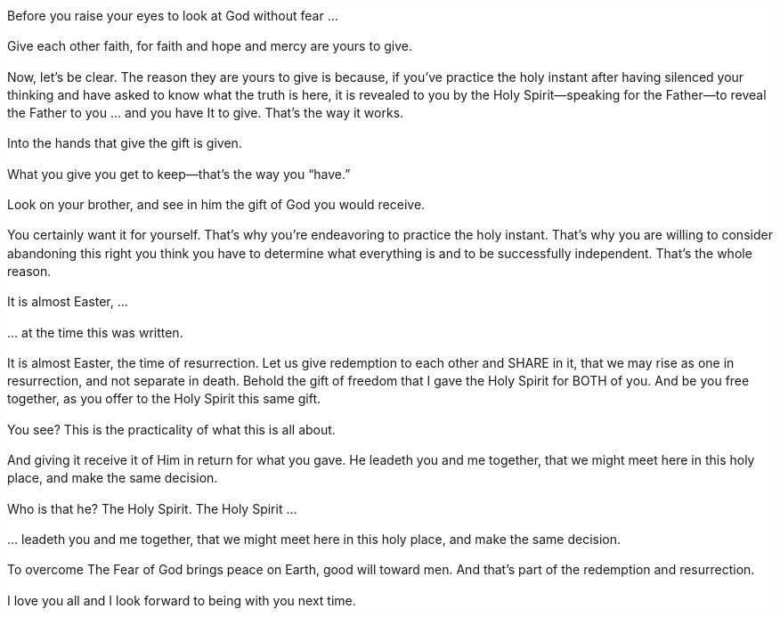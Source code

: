 Before you raise your eyes to look at God without fear &hellip;

<div markdown="1" class="well book">
Give each other faith, for faith and hope and
mercy are yours to give. 
</div>

Now, let&rsquo;s be clear. The reason they are yours to give is because,
if you&rsquo;ve practice the holy instant after having silenced your
thinking and have asked to know what the truth is here, it is revealed
to you by the Holy Spirit&mdash;speaking for the Father&mdash;to reveal
the Father to you &hellip; and you have It to give.  That&rsquo;s the
way it works.

<div markdown="1" class="well book">
Into the hands that give the gift is given.
</div>

What you give you get to keep&mdash;that&rsquo;s the way you
&ldquo;have.&rdquo;

<div markdown="1" class="well book">
Look on your brother, and see in him the gift of
God you would receive. 
</div>

You certainly want it for yourself. That&rsquo;s why you&rsquo;re
endeavoring to practice the holy instant. That&rsquo;s why you are
willing to consider abandoning this right you think you have to
determine what everything is and to be successfully independent.
That&rsquo;s the whole reason.

<div markdown="1" class="well book">
It is almost Easter, &hellip;
</div>

&hellip; at the time this was written.

<div markdown="1" class="well book">
It is almost Easter, the time of resurrection.
Let us give redemption to each other and SHARE in it, that we may rise
as one in resurrection, and not separate in death. Behold the gift of
freedom that I gave the Holy Spirit for BOTH of you. And be you free
together, as you offer to the Holy Spirit this same gift. 
</div>

You see? This is the practicality of what this is all about.

<div markdown="1" class="well book">
And giving it receive it of Him in return for
what you gave. He leadeth you and me together, that we might meet here
in this holy place, and make the same decision. 
</div>

Who is that he? The Holy Spirit. The Holy Spirit &hellip;

<div markdown="1" class="well book">
&hellip; leadeth you and me together, that we
might meet here in this holy place, and make the same decision. 
</div>

To overcome The Fear of God brings peace on Earth, good will toward men.
And that&rsquo;s part of the redemption and resurrection.

I love you all and I look forward to being with you next time.

[^1]: T19.10 Obstacles to Peace; The Fear of God

